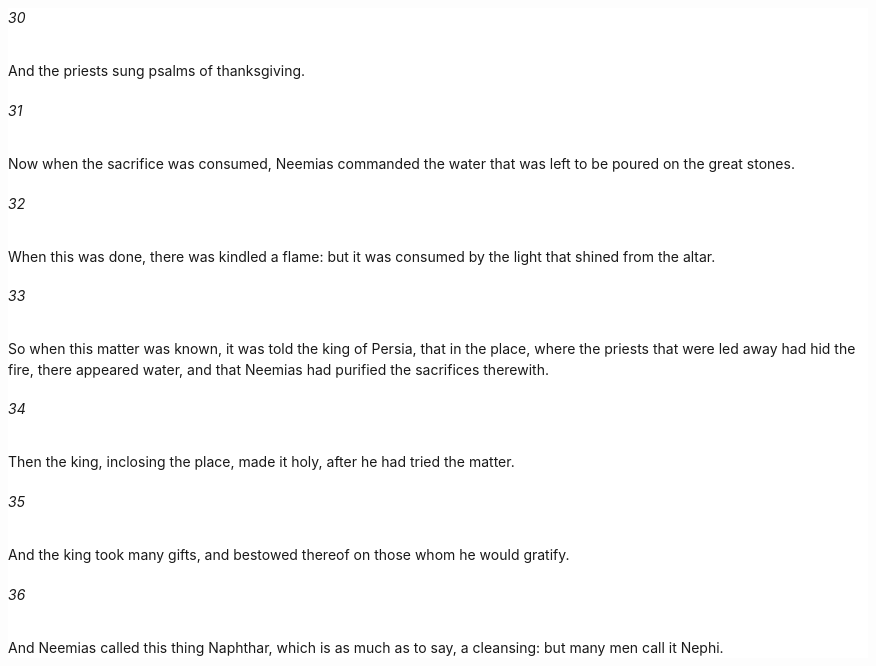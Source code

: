 ###### 30
And the priests sung psalms of thanksgiving.

###### 31
Now when the sacrifice was consumed, Neemias commanded the water that was left to be poured on the great stones.

###### 32
When this was done, there was kindled a flame: but it was consumed by the light that shined from the altar.

###### 33
So when this matter was known, it was told the king of Persia, that in the place, where the priests that were led away had hid the fire, there appeared water, and that Neemias had purified the sacrifices therewith.

###### 34
Then the king, inclosing the place, made it holy, after he had tried the matter.

###### 35
And the king took many gifts, and bestowed thereof on those whom he would gratify.

###### 36
And Neemias called this thing Naphthar, which is as much as to say, a cleansing: but many men call it Nephi.